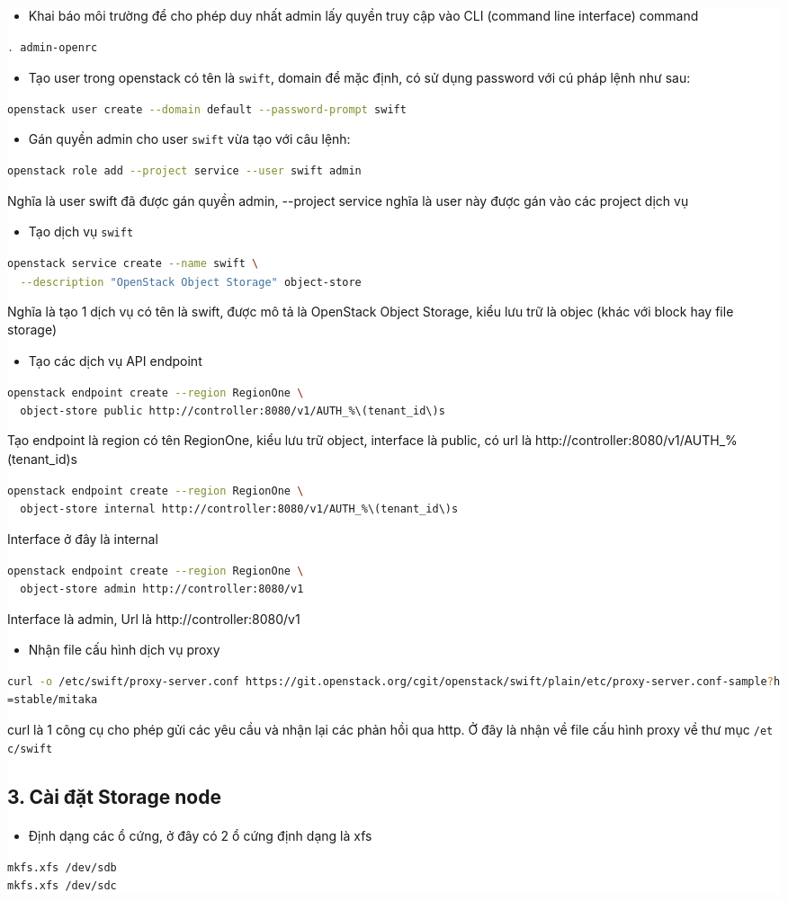 - Khai báo môi trường để cho phép duy nhất admin lấy quyền truy cập vào CLI (command line interface) command
```sh
. admin-openrc
```

- Tạo user trong openstack có tên là `swift`, domain để mặc định, có sử dụng password với cú pháp lệnh như sau:
```sh
openstack user create --domain default --password-prompt swift
```

- Gán quyền admin cho user `swift` vừa tạo với câu lệnh:
```sh
openstack role add --project service --user swift admin
```
Nghĩa là user swift đã được gán quyền admin, --project service nghĩa là user này được gán vào các project dịch vụ

- Tạo dịch vụ `swift`
```sh
openstack service create --name swift \
  --description "OpenStack Object Storage" object-store
```
Nghĩa là tạo 1 dịch vụ có tên là swift, được mô tả là OpenStack Object Storage, kiểu lưu trữ là objec (khác với block hay file storage)

- Tạo các dịch vụ API endpoint
```sh
openstack endpoint create --region RegionOne \
  object-store public http://controller:8080/v1/AUTH_%\(tenant_id\)s
```
Tạo endpoint là region có tên RegionOne, kiểu lưu trữ object, interface là public, có url là http://controller:8080/v1/AUTH_%\(tenant_id\)s

```sh
openstack endpoint create --region RegionOne \
  object-store internal http://controller:8080/v1/AUTH_%\(tenant_id\)s
```
Interface ở đây là internal

```sh
openstack endpoint create --region RegionOne \
  object-store admin http://controller:8080/v1
```
Interface là admin, Url là  http://controller:8080/v1

- Nhận file cấu hình dịch vụ proxy
```sh
curl -o /etc/swift/proxy-server.conf https://git.openstack.org/cgit/openstack/swift/plain/etc/proxy-server.conf-sample?h=stable/mitaka
```
curl là 1 công cụ cho phép gửi các yêu cầu và nhận lại các phản hồi qua http. Ở đây là nhận về file cấu hình proxy về thư mục `/etc/swift`

<a name="3"></a>
## 3. Cài đặt Storage node
- Định dạng các ổ cứng, ở đây có 2 ổ cứng định dạng là xfs
```sh
mkfs.xfs /dev/sdb
mkfs.xfs /dev/sdc
```
